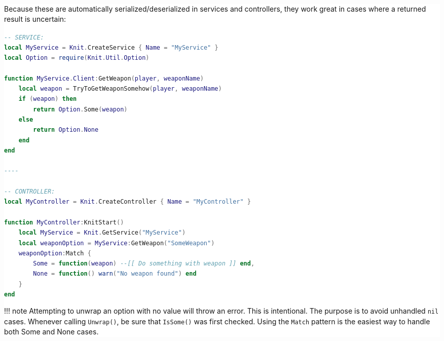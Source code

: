 
Because these are automatically serialized/deserialized in services and controllers, they work great in cases where a returned result is uncertain:

```lua
-- SERVICE:
local MyService = Knit.CreateService { Name = "MyService" }
local Option = require(Knit.Util.Option)

function MyService.Client:GetWeapon(player, weaponName)
	local weapon = TryToGetWeaponSomehow(player, weaponName)
	if (weapon) then
		return Option.Some(weapon)
	else
		return Option.None
	end
end

----

-- CONTROLLER:
local MyController = Knit.CreateController { Name = "MyController" }

function MyController:KnitStart()
	local MyService = Knit.GetService("MyService")
	local weaponOption = MyService:GetWeapon("SomeWeapon")
	weaponOption:Match {
		Some = function(weapon) --[[ Do something with weapon ]] end,
		None = function() warn("No weapon found") end
	}
end
```

!!! note
	Attempting to unwrap an option with no value will throw an error. This is intentional. The purpose is to avoid unhandled `nil` cases. Whenever calling `Unwrap()`, be sure that `IsSome()` was first checked. Using the `Match` pattern is the easiest way to handle both Some and None cases.